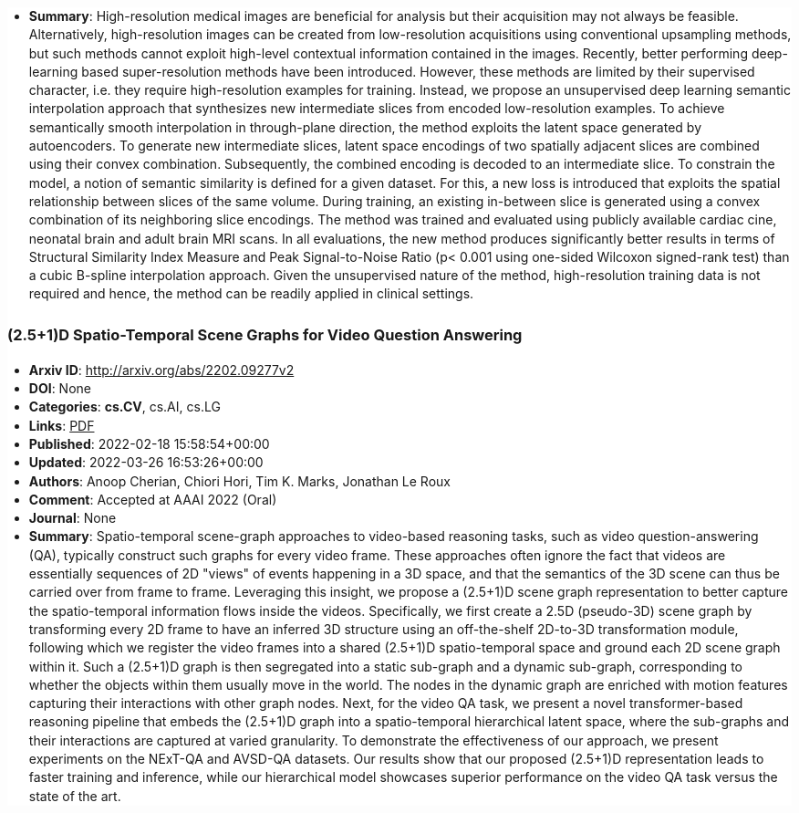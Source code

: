 - **Summary**: High-resolution medical images are beneficial for analysis but their acquisition may not always be feasible. Alternatively, high-resolution images can be created from low-resolution acquisitions using conventional upsampling methods, but such methods cannot exploit high-level contextual information contained in the images. Recently, better performing deep-learning based super-resolution methods have been introduced. However, these methods are limited by their supervised character, i.e. they require high-resolution examples for training. Instead, we propose an unsupervised deep learning semantic interpolation approach that synthesizes new intermediate slices from encoded low-resolution examples. To achieve semantically smooth interpolation in through-plane direction, the method exploits the latent space generated by autoencoders. To generate new intermediate slices, latent space encodings of two spatially adjacent slices are combined using their convex combination. Subsequently, the combined encoding is decoded to an intermediate slice. To constrain the model, a notion of semantic similarity is defined for a given dataset. For this, a new loss is introduced that exploits the spatial relationship between slices of the same volume. During training, an existing in-between slice is generated using a convex combination of its neighboring slice encodings. The method was trained and evaluated using publicly available cardiac cine, neonatal brain and adult brain MRI scans. In all evaluations, the new method produces significantly better results in terms of Structural Similarity Index Measure and Peak Signal-to-Noise Ratio (p< 0.001 using one-sided Wilcoxon signed-rank test) than a cubic B-spline interpolation approach. Given the unsupervised nature of the method, high-resolution training data is not required and hence, the method can be readily applied in clinical settings.



### (2.5+1)D Spatio-Temporal Scene Graphs for Video Question Answering
- **Arxiv ID**: http://arxiv.org/abs/2202.09277v2
- **DOI**: None
- **Categories**: **cs.CV**, cs.AI, cs.LG
- **Links**: [PDF](http://arxiv.org/pdf/2202.09277v2)
- **Published**: 2022-02-18 15:58:54+00:00
- **Updated**: 2022-03-26 16:53:26+00:00
- **Authors**: Anoop Cherian, Chiori Hori, Tim K. Marks, Jonathan Le Roux
- **Comment**: Accepted at AAAI 2022 (Oral)
- **Journal**: None
- **Summary**: Spatio-temporal scene-graph approaches to video-based reasoning tasks, such as video question-answering (QA), typically construct such graphs for every video frame. These approaches often ignore the fact that videos are essentially sequences of 2D "views" of events happening in a 3D space, and that the semantics of the 3D scene can thus be carried over from frame to frame. Leveraging this insight, we propose a (2.5+1)D scene graph representation to better capture the spatio-temporal information flows inside the videos. Specifically, we first create a 2.5D (pseudo-3D) scene graph by transforming every 2D frame to have an inferred 3D structure using an off-the-shelf 2D-to-3D transformation module, following which we register the video frames into a shared (2.5+1)D spatio-temporal space and ground each 2D scene graph within it. Such a (2.5+1)D graph is then segregated into a static sub-graph and a dynamic sub-graph, corresponding to whether the objects within them usually move in the world. The nodes in the dynamic graph are enriched with motion features capturing their interactions with other graph nodes. Next, for the video QA task, we present a novel transformer-based reasoning pipeline that embeds the (2.5+1)D graph into a spatio-temporal hierarchical latent space, where the sub-graphs and their interactions are captured at varied granularity. To demonstrate the effectiveness of our approach, we present experiments on the NExT-QA and AVSD-QA datasets. Our results show that our proposed (2.5+1)D representation leads to faster training and inference, while our hierarchical model showcases superior performance on the video QA task versus the state of the art.
